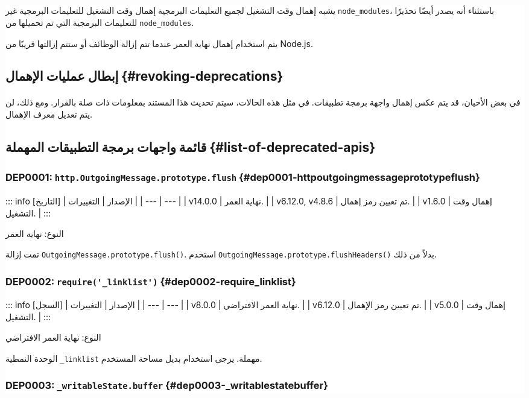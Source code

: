 يشبه إهمال وقت التشغيل لجميع التعليمات البرمجية إهمال وقت التشغيل للتعليمات البرمجية غير `node_modules`، باستثناء أنه يصدر أيضًا تحذيرًا للتعليمات البرمجية التي تم تحميلها من `node_modules`.

يتم استخدام إهمال نهاية العمر عندما تتم إزالة الوظائف أو ستتم إزالتها قريبًا من Node.js.

## إبطال عمليات الإهمال {#revoking-deprecations}

في بعض الأحيان، قد يتم عكس إهمال واجهة برمجة تطبيقات. في مثل هذه الحالات، سيتم تحديث هذا المستند بمعلومات ذات صلة بالقرار. ومع ذلك، لن يتم تعديل معرف الإهمال.

## قائمة واجهات برمجة التطبيقات المهملة {#list-of-deprecated-apis}

### DEP0001: `http.OutgoingMessage.prototype.flush` {#dep0001-httpoutgoingmessageprototypeflush}


::: info [التاريخ]
| الإصدار | التغييرات |
| --- | --- |
| v14.0.0 | نهاية العمر. |
| v6.12.0, v4.8.6 | تم تعيين رمز إهمال. |
| v1.6.0 | إهمال وقت التشغيل. |
:::

النوع: نهاية العمر

تمت إزالة `OutgoingMessage.prototype.flush()`. استخدم `OutgoingMessage.prototype.flushHeaders()` بدلاً من ذلك.


### DEP0002: `require('_linklist')` {#dep0002-require_linklist}


::: info [السجل]
| الإصدار | التغييرات |
| --- | --- |
| v8.0.0 | نهاية العمر الافتراضي. |
| v6.12.0 | تم تعيين رمز الإهمال. |
| v5.0.0 | إهمال وقت التشغيل. |
:::

النوع: نهاية العمر الافتراضي

الوحدة النمطية `_linklist` مهملة. يرجى استخدام بديل مساحة المستخدم.

### DEP0003: `_writableState.buffer` {#dep0003-_writablestatebuffer}
